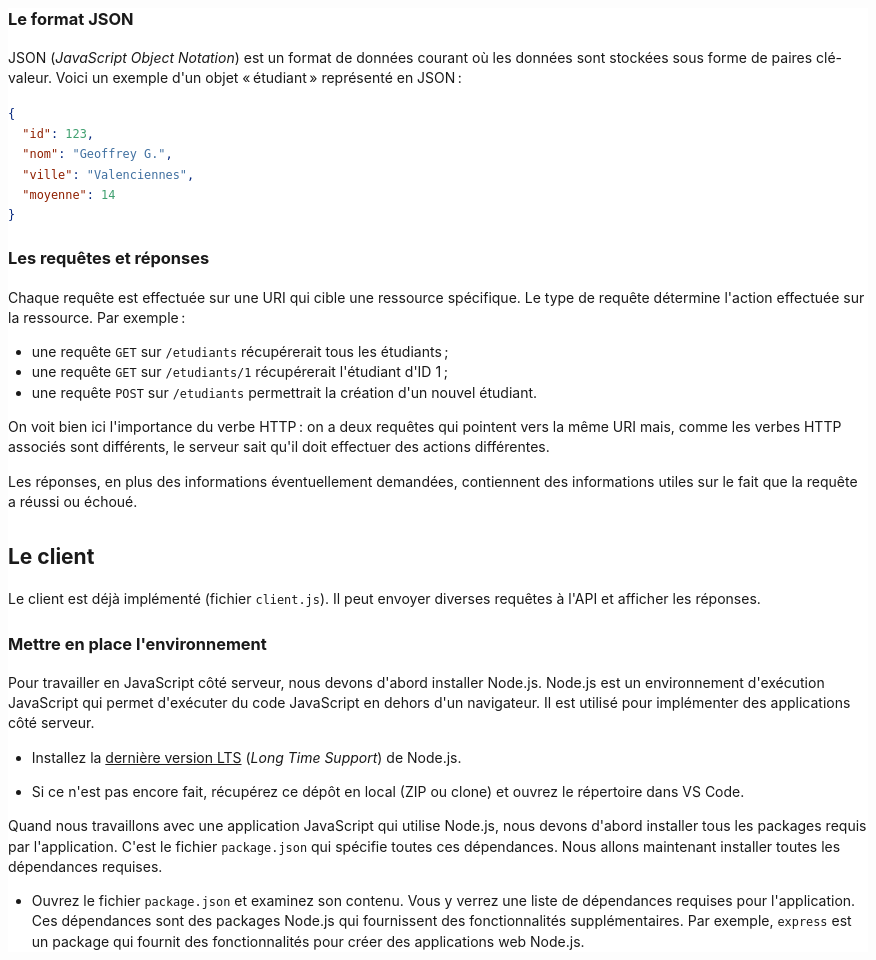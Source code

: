 ### Le format JSON

JSON (_JavaScript Object Notation_) est un format de données courant où les données sont stockées sous forme de paires clé-valeur. Voici un exemple d'un objet « étudiant » représenté en JSON :

```json
{
  "id": 123,
  "nom": "Geoffrey G.",
  "ville": "Valenciennes",
  "moyenne": 14
}
```

### Les requêtes et réponses

Chaque requête est effectuée sur une URI qui cible une ressource spécifique. Le type de requête détermine l'action effectuée sur la ressource. Par exemple :

- une requête `GET` sur `/etudiants` récupérerait tous les étudiants ;
- une requête `GET` sur `/etudiants/1` récupérerait l'étudiant d'ID 1 ;
- une requête `POST` sur `/etudiants` permettrait la création d'un nouvel étudiant.

On voit bien ici l'importance du verbe HTTP : on a deux requêtes qui pointent vers la même URI mais, comme les verbes HTTP associés sont différents, le serveur sait qu'il doit effectuer des actions différentes.

Les réponses, en plus des informations éventuellement demandées, contiennent des informations utiles sur le fait que la requête a réussi ou échoué.

## Le client

Le client est déjà implémenté (fichier `client.js`). Il peut envoyer diverses requêtes à l'API et afficher les réponses.

### Mettre en place l'environnement

Pour travailler en JavaScript côté serveur, nous devons d'abord installer Node.js. Node.js est un environnement d'exécution JavaScript qui permet d'exécuter du code JavaScript en dehors d'un navigateur. Il est utilisé pour implémenter des applications côté serveur.

- Installez la [dernière version LTS](https://nodejs.org/fr) (_Long Time Support_) de Node.js.

- Si ce n'est pas encore fait, récupérez ce dépôt en local (ZIP ou clone) et ouvrez le répertoire dans VS Code.

Quand nous travaillons avec une application JavaScript qui utilise Node.js, nous devons d'abord installer tous les packages requis par l'application. C'est le fichier `package.json` qui spécifie toutes ces dépendances. Nous allons maintenant installer toutes les dépendances requises.

- Ouvrez le fichier `package.json` et examinez son contenu. Vous y verrez une liste de dépendances requises pour l'application. Ces dépendances sont des packages Node.js qui fournissent des fonctionnalités supplémentaires. Par exemple, `express` est un package qui fournit des fonctionnalités pour créer des applications web Node.js.
